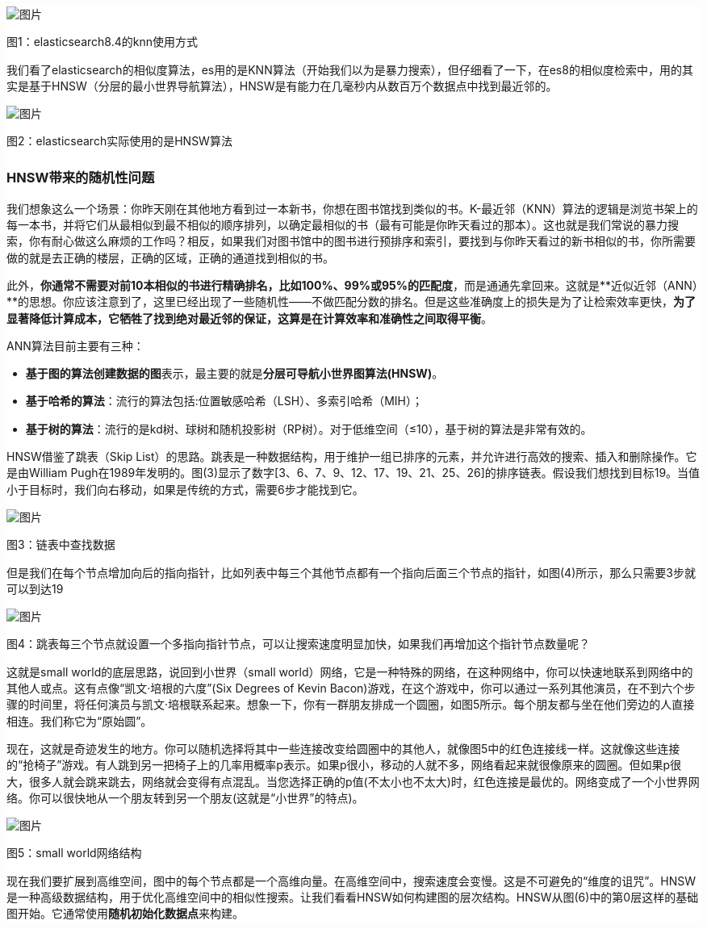 ![图片](640.webp)

图1：elasticsearch8.4的knn使用方式  

我们看了elasticsearch的相似度算法，es用的是KNN算法（开始我们以为是暴力搜索），但仔细看了一下，在es8的相似度检索中，用的其实是基于HNSW（分层的最小世界导航算法），HNSW是有能力在几毫秒内从数百万个数据点中找到最近邻的。

![图片](640.1.webp)

图2：elasticsearch实际使用的是HNSW算法  

### HNSW带来的随机性问题

我们想象这么一个场景：你昨天刚在其他地方看到过一本新书，你想在图书馆找到类似的书。K-最近邻（KNN）算法的逻辑是浏览书架上的每一本书，并将它们从最相似到最不相似的顺序排列，以确定最相似的书（最有可能是你昨天看过的那本）。这也就是我们常说的暴力搜索，你有耐心做这么麻烦的工作吗？相反，如果我们对图书馆中的图书进行预排序和索引，要找到与你昨天看过的新书相似的书，你所需要做的就是去正确的楼层，正确的区域，正确的通道找到相似的书。

此外，**你通常不需要对前10本相似的书进行精确排名，比如100%、99%或95%的匹配度**，而是通通先拿回来。这就是**近似近邻（ANN）**的思想。你应该注意到了，这里已经出现了一些随机性——不做匹配分数的排名。但是这些准确度上的损失是为了让检索效率更快，**为了显著降低计算成本，它牺牲了找到绝对最近邻的保证，这算是在计算效率和准确性之间取得平衡**。

ANN算法目前主要有三种：

-   **基于图的算法创建数据的图**表示，最主要的就是**分层可导航小世界图算法(HNSW)**。
    
-   **基于哈希的算法**：流行的算法包括:位置敏感哈希（LSH）、多索引哈希（MIH）；
    
-   **基于树的算法**：流行的是kd树、球树和随机投影树（RP树）。对于低维空间（≤10），基于树的算法是非常有效的。
    

HNSW借鉴了跳表（Skip List）的思路。跳表是一种数据结构，用于维护一组已排序的元素，并允许进行高效的搜索、插入和删除操作。它是由William Pugh在1989年发明的。图(3)显示了数字\[3、6、7、9、12、17、19、21、25、26\]的排序链表。假设我们想找到目标19。当值小于目标时，我们向右移动，如果是传统的方式，需要6步才能找到它。

![图片](640.2.webp)

图3：链表中查找数据  

  

但是我们在每个节点增加向后的指向指针，比如列表中每三个其他节点都有一个指向后面三个节点的指针，如图(4)所示，那么只需要3步就可以到达19

![图片](640.3.webp)

图4：跳表每三个节点就设置一个多指向指针节点，可以让搜索速度明显加快，如果我们再增加这个指针节点数量呢？  

  

这就是small world的底层思路，说回到小世界（small world）网络，它是一种特殊的网络，在这种网络中，你可以快速地联系到网络中的其他人或点。这有点像“凯文·培根的六度”(Six Degrees of Kevin Bacon)游戏，在这个游戏中，你可以通过一系列其他演员，在不到六个步骤的时间里，将任何演员与凯文·培根联系起来。想象一下，你有一群朋友排成一个圆圈，如图5所示。每个朋友都与坐在他们旁边的人直接相连。我们称它为“原始圆”。

现在，这就是奇迹发生的地方。你可以随机选择将其中一些连接改变给圆圈中的其他人，就像图5中的红色连接线一样。这就像这些连接的“抢椅子”游戏。有人跳到另一把椅子上的几率用概率p表示。如果p很小，移动的人就不多，网络看起来就很像原来的圆圈。但如果p很大，很多人就会跳来跳去，网络就会变得有点混乱。当您选择正确的p值(不太小也不太大)时，红色连接是最优的。网络变成了一个小世界网络。你可以很快地从一个朋友转到另一个朋友(这就是“小世界”的特点)。

![图片](640.4.webp)

图5：small world网络结构  

现在我们要扩展到高维空间，图中的每个节点都是一个高维向量。在高维空间中，搜索速度会变慢。这是不可避免的“维度的诅咒”。HNSW是一种高级数据结构，用于优化高维空间中的相似性搜索。让我们看看HNSW如何构建图的层次结构。HNSW从图(6)中的第0层这样的基础图开始。它通常使用**随机初始化数据点**来构建。
